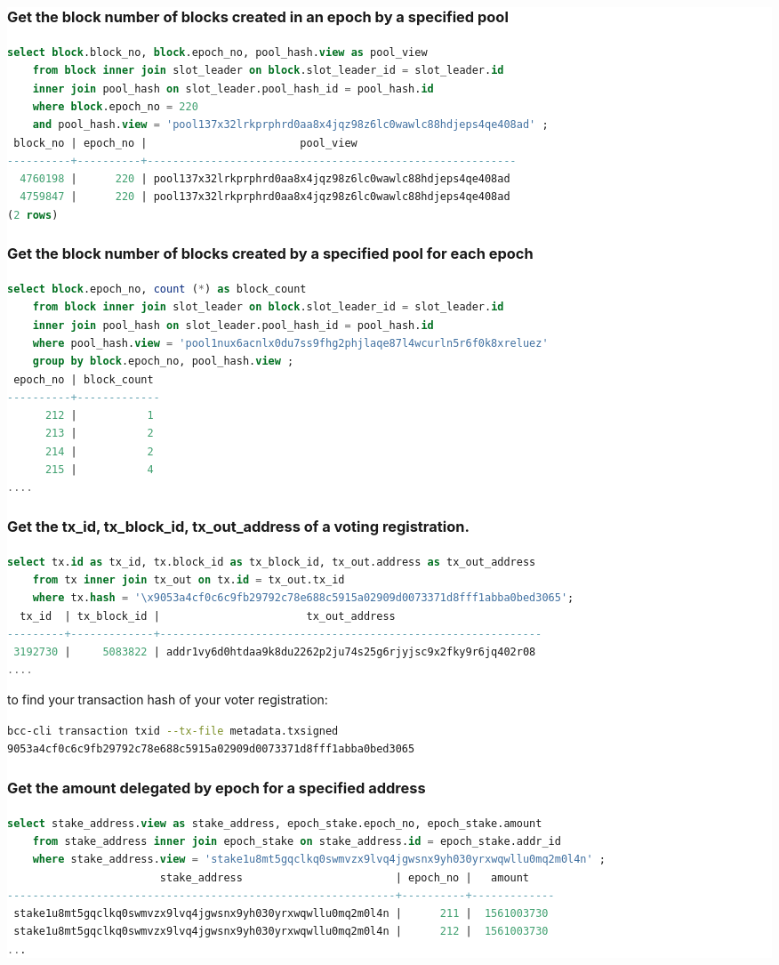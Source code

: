### Get the block number of blocks created in an epoch by a specified pool

```sql
select block.block_no, block.epoch_no, pool_hash.view as pool_view
    from block inner join slot_leader on block.slot_leader_id = slot_leader.id
    inner join pool_hash on slot_leader.pool_hash_id = pool_hash.id
    where block.epoch_no = 220
    and pool_hash.view = 'pool137x32lrkprphrd0aa8x4jqz98z6lc0wawlc88hdjeps4qe408ad' ;
 block_no | epoch_no |                        pool_view
----------+----------+----------------------------------------------------------
  4760198 |      220 | pool137x32lrkprphrd0aa8x4jqz98z6lc0wawlc88hdjeps4qe408ad
  4759847 |      220 | pool137x32lrkprphrd0aa8x4jqz98z6lc0wawlc88hdjeps4qe408ad
(2 rows)
```

### Get the block number of blocks created by a specified pool for each epoch

```sql
select block.epoch_no, count (*) as block_count
    from block inner join slot_leader on block.slot_leader_id = slot_leader.id
    inner join pool_hash on slot_leader.pool_hash_id = pool_hash.id
    where pool_hash.view = 'pool1nux6acnlx0du7ss9fhg2phjlaqe87l4wcurln5r6f0k8xreluez'
    group by block.epoch_no, pool_hash.view ;
 epoch_no | block_count
----------+-------------
      212 |           1
      213 |           2
      214 |           2
      215 |           4
....
```

### Get the tx_id, tx_block_id, tx_out_address of a voting registration.
```sql
select tx.id as tx_id, tx.block_id as tx_block_id, tx_out.address as tx_out_address
    from tx inner join tx_out on tx.id = tx_out.tx_id
    where tx.hash = '\x9053a4cf0c6c9fb29792c78e688c5915a02909d0073371d8fff1abba0bed3065';
  tx_id  | tx_block_id |                       tx_out_address
---------+-------------+------------------------------------------------------------
 3192730 |     5083822 | addr1vy6d0htdaa9k8du2262p2ju74s25g6rjyjsc9x2fky9r6jq402r08
....
```

to find your transaction hash of your voter registration:
```sh
bcc-cli transaction txid --tx-file metadata.txsigned
9053a4cf0c6c9fb29792c78e688c5915a02909d0073371d8fff1abba0bed3065
```

### Get the amount delegated by epoch for a specified address
```sql
select stake_address.view as stake_address, epoch_stake.epoch_no, epoch_stake.amount
    from stake_address inner join epoch_stake on stake_address.id = epoch_stake.addr_id
    where stake_address.view = 'stake1u8mt5gqclkq0swmvzx9lvq4jgwsnx9yh030yrxwqwllu0mq2m0l4n' ;
                        stake_address                        | epoch_no |   amount
-------------------------------------------------------------+----------+-------------
 stake1u8mt5gqclkq0swmvzx9lvq4jgwsnx9yh030yrxwqwllu0mq2m0l4n |      211 |  1561003730
 stake1u8mt5gqclkq0swmvzx9lvq4jgwsnx9yh030yrxwqwllu0mq2m0l4n |      212 |  1561003730
...
```
